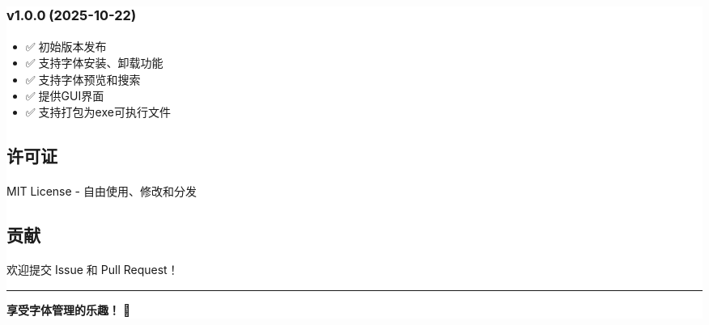 ### v1.0.0 (2025-10-22)
- ✅ 初始版本发布
- ✅ 支持字体安装、卸载功能
- ✅ 支持字体预览和搜索
- ✅ 提供GUI界面
- ✅ 支持打包为exe可执行文件

## 许可证

MIT License - 自由使用、修改和分发

## 贡献

欢迎提交 Issue 和 Pull Request！

---

**享受字体管理的乐趣！** 🎨

